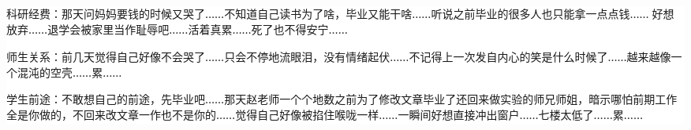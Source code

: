 科研经费：那天问妈妈要钱的时候又哭了……不知道自己读书为了啥，毕业又能干啥……听说之前毕业的很多人也只能拿一点点钱……
好想放弃……退学会被家里当作耻辱吧……活着真累……死了也不得安宁……

师生关系：前几天觉得自己好像不会哭了……只会不停地流眼泪，没有情绪起伏……不记得上一次发自内心的笑是什么时候了……越来越像一个混沌的空壳……累……

学生前途：不敢想自己的前途，先毕业吧……那天赵老师一个个地数之前为了修改文章毕业了还回来做实验的师兄师姐，暗示哪怕前期工作全是你做的，不回来改文章一作也不是你的……觉得自己好像被掐住喉咙一样……一瞬间好想直接冲出窗户……七楼太低了……累……